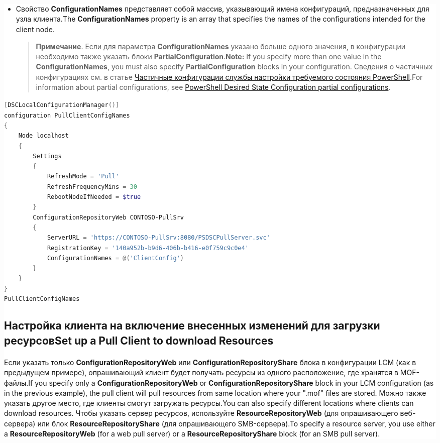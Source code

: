 - <span data-ttu-id="8a57b-142">Свойство **ConfigurationNames** представляет собой массив, указывающий имена конфигураций, предназначенных для узла клиента.</span><span class="sxs-lookup"><span data-stu-id="8a57b-142">The **ConfigurationNames** property is an array that specifies the names of the configurations intended for the client node.</span></span>
  ><span data-ttu-id="8a57b-143">**Примечание**. Если для параметра **ConfigurationNames** указано больше одного значения, в конфигурации необходимо также указать блоки **PartialConfiguration**.</span><span class="sxs-lookup"><span data-stu-id="8a57b-143">**Note:** If you specify more than one value in the **ConfigurationNames**, you must also specify **PartialConfiguration** blocks in your configuration.</span></span>
  ><span data-ttu-id="8a57b-144">Сведения о частичных конфигурациях см. в статье [Частичные конфигурации службы настройки требуемого состояния PowerShell](partialConfigs.md).</span><span class="sxs-lookup"><span data-stu-id="8a57b-144">For information about partial configurations, see [PowerShell Desired State Configuration partial configurations](partialConfigs.md).</span></span>

```powershell
[DSCLocalConfigurationManager()]
configuration PullClientConfigNames
{
    Node localhost
    {
        Settings
        {
            RefreshMode = 'Pull'
            RefreshFrequencyMins = 30
            RebootNodeIfNeeded = $true
        }
        ConfigurationRepositoryWeb CONTOSO-PullSrv
        {
            ServerURL = 'https://CONTOSO-PullSrv:8080/PSDSCPullServer.svc'
            RegistrationKey = '140a952b-b9d6-406b-b416-e0f759c9c0e4'
            ConfigurationNames = @('ClientConfig')
        }
    }
}
PullClientConfigNames
```

## <a name="set-up-a-pull-client-to-download-resources"></a><span data-ttu-id="8a57b-145">Настройка клиента на включение внесенных изменений для загрузки ресурсов</span><span class="sxs-lookup"><span data-stu-id="8a57b-145">Set up a Pull Client to download Resources</span></span>

<span data-ttu-id="8a57b-146">Если указать только **ConfigurationRepositoryWeb** или **ConfigurationRepositoryShare** блока в конфигурации LCM (как в предыдущем примере), опрашивающий клиент будет получать ресурсы из одного расположение, где хранятся в MOF-файлы.</span><span class="sxs-lookup"><span data-stu-id="8a57b-146">If you specify only a **ConfigurationRepositoryWeb** or **ConfigurationRepositoryShare** block in your LCM configuration (as in the previous example), the pull client will pull resources from same location where your ".mof" files are stored.</span></span> <span data-ttu-id="8a57b-147">Можно также указать другое место, где клиенты смогут загружать ресурсы.</span><span class="sxs-lookup"><span data-stu-id="8a57b-147">You can also specify different locations where clients can download resources.</span></span> <span data-ttu-id="8a57b-148">Чтобы указать сервер ресурсов, используйте **ResourceRepositoryWeb** (для опрашивающего веб-сервера) или блок **ResourceRepositoryShare** (для опрашивающего SMB-сервера).</span><span class="sxs-lookup"><span data-stu-id="8a57b-148">To specify a resource server, you use either a **ResourceRepositoryWeb** (for a web pull server) or a **ResourceRepositoryShare** block (for an SMB pull server).</span></span>
